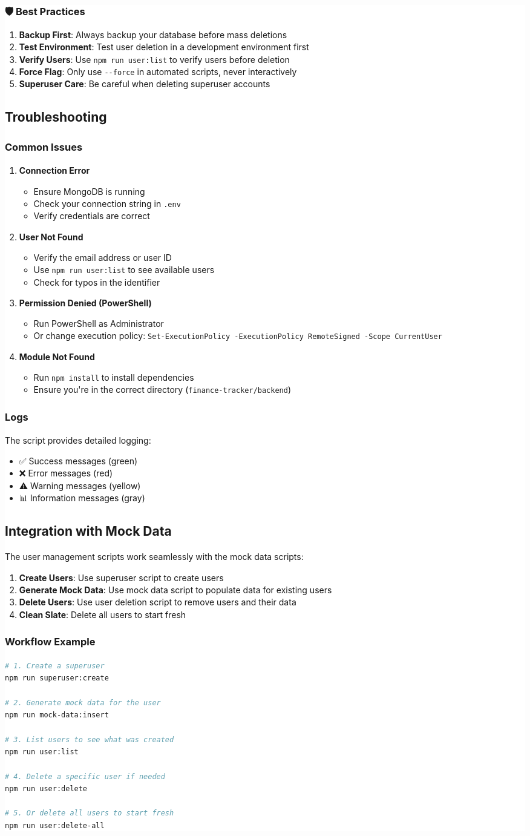 ### 🛡️ Best Practices

1. **Backup First**: Always backup your database before mass deletions
2. **Test Environment**: Test user deletion in a development environment first
3. **Verify Users**: Use `npm run user:list` to verify users before deletion
4. **Force Flag**: Only use `--force` in automated scripts, never interactively
5. **Superuser Care**: Be careful when deleting superuser accounts

## Troubleshooting

### Common Issues

1. **Connection Error**
   - Ensure MongoDB is running
   - Check your connection string in `.env`
   - Verify credentials are correct

2. **User Not Found**
   - Verify the email address or user ID
   - Use `npm run user:list` to see available users
   - Check for typos in the identifier

3. **Permission Denied (PowerShell)**
   - Run PowerShell as Administrator
   - Or change execution policy: `Set-ExecutionPolicy -ExecutionPolicy RemoteSigned -Scope CurrentUser`

4. **Module Not Found**
   - Run `npm install` to install dependencies
   - Ensure you're in the correct directory (`finance-tracker/backend`)

### Logs

The script provides detailed logging:
- ✅ Success messages (green)
- ❌ Error messages (red)
- ⚠️ Warning messages (yellow)
- 📊 Information messages (gray)

## Integration with Mock Data

The user management scripts work seamlessly with the mock data scripts:

1. **Create Users**: Use superuser script to create users
2. **Generate Mock Data**: Use mock data script to populate data for existing users
3. **Delete Users**: Use user deletion script to remove users and their data
4. **Clean Slate**: Delete all users to start fresh

### Workflow Example

```bash
# 1. Create a superuser
npm run superuser:create

# 2. Generate mock data for the user
npm run mock-data:insert

# 3. List users to see what was created
npm run user:list

# 4. Delete a specific user if needed
npm run user:delete

# 5. Or delete all users to start fresh
npm run user:delete-all
```